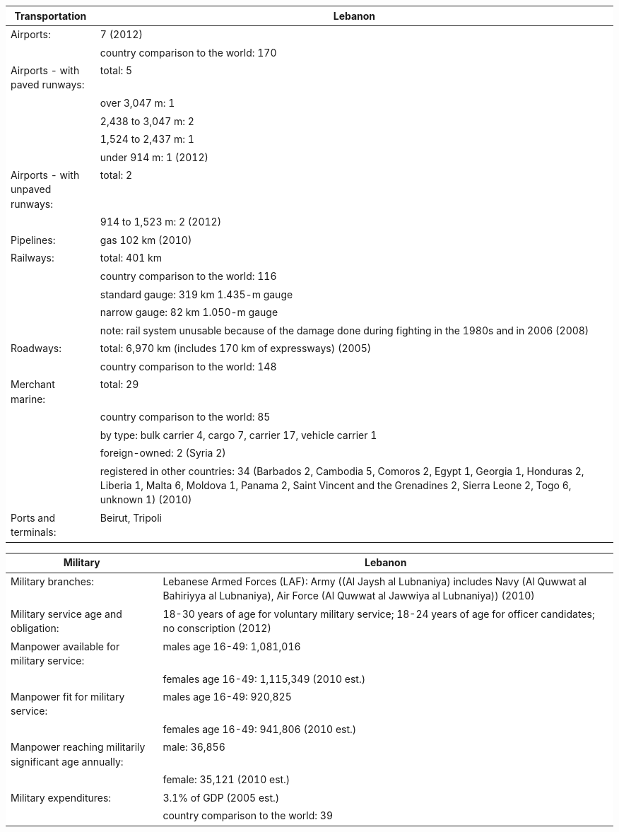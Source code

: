 
| Transportation | Lebanon |
| --- | --- |
| Airports: | 7 (2012) |
| | country comparison to the world: 170 |
| Airports - with paved runways: | total: 5 |
| | over 3,047 m: 1 |
| | 2,438 to 3,047 m: 2 |
| | 1,524 to 2,437 m: 1 |
| | under 914 m: 1 (2012) |
| Airports - with unpaved runways: | total: 2 |
| | 914 to 1,523 m: 2 (2012) |
| Pipelines: | gas 102 km (2010) |
| Railways: | total: 401 km |
| | country comparison to the world: 116 |
| | standard gauge: 319 km 1.435-m gauge |
| | narrow gauge: 82 km 1.050-m gauge |
| | note: rail system unusable because of the damage done during fighting in the 1980s and in 2006 (2008) |
| Roadways: | total: 6,970 km (includes 170 km of expressways) (2005) |
| | country comparison to the world: 148 |
| Merchant marine: | total: 29 |
| | country comparison to the world: 85 |
| | by type: bulk carrier 4, cargo 7, carrier 17, vehicle carrier 1 |
| | foreign-owned: 2 (Syria 2) |
| | registered in other countries: 34 (Barbados 2, Cambodia 5, Comoros 2, Egypt 1, Georgia 1, Honduras 2, Liberia 1, Malta 6, Moldova 1, Panama 2, Saint Vincent and the Grenadines 2, Sierra Leone 2, Togo 6, unknown 1) (2010) |
| Ports and terminals: | Beirut, Tripoli |


| Military | Lebanon |
| --- | --- |
| Military branches: | Lebanese Armed Forces (LAF): Army ((Al Jaysh al Lubnaniya) includes Navy (Al Quwwat al Bahiriyya al Lubnaniya), Air Force (Al Quwwat al Jawwiya al Lubnaniya)) (2010) |
| Military service age and obligation: | 18-30 years of age for voluntary military service; 18-24 years of age for officer candidates; no conscription (2012) |
| Manpower available for military service: | males age 16-49: 1,081,016 |
| | females age 16-49: 1,115,349 (2010 est.) |
| Manpower fit for military service: | males age 16-49: 920,825 |
| | females age 16-49: 941,806 (2010 est.) |
| Manpower reaching militarily significant age annually: | male: 36,856 |
| | female: 35,121 (2010 est.) |
| Military expenditures: | 3.1% of GDP (2005 est.) |
| | country comparison to the world: 39 |
